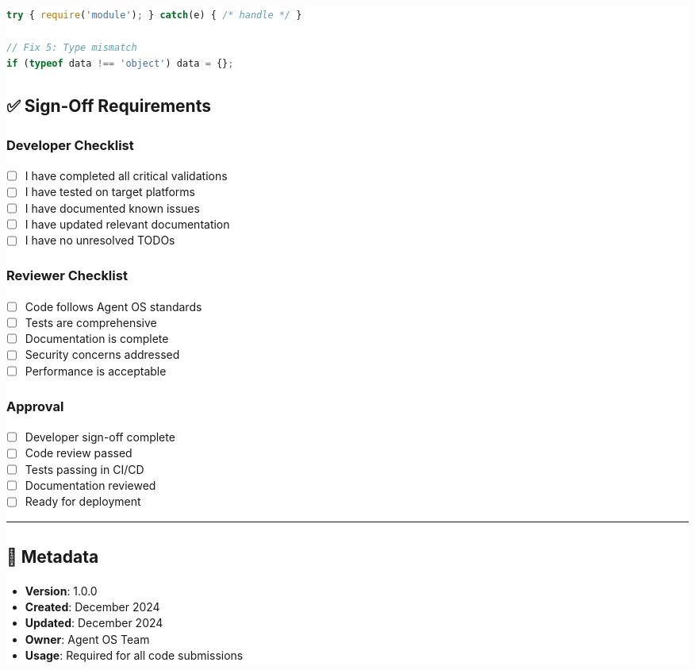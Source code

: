 ```javascript
try { require('module'); } catch(e) { /* handle */ }

// Fix 5: Type mismatch
if (typeof data !== 'object') data = {};
```

## ✅ Sign-Off Requirements

### Developer Checklist
- [ ] I have completed all critical validations
- [ ] I have tested on target platforms
- [ ] I have documented known issues
- [ ] I have updated relevant documentation
- [ ] I have no unresolved TODOs

### Reviewer Checklist
- [ ] Code follows Agent OS standards
- [ ] Tests are comprehensive
- [ ] Documentation is complete
- [ ] Security concerns addressed
- [ ] Performance is acceptable

### Approval
- [ ] Developer sign-off complete
- [ ] Code review passed
- [ ] Tests passing in CI/CD
- [ ] Documentation reviewed
- [ ] Ready for deployment

---

## 📝 Metadata
- **Version**: 1.0.0
- **Created**: December 2024
- **Updated**: December 2024
- **Owner**: Agent OS Team
- **Usage**: Required for all code submissions